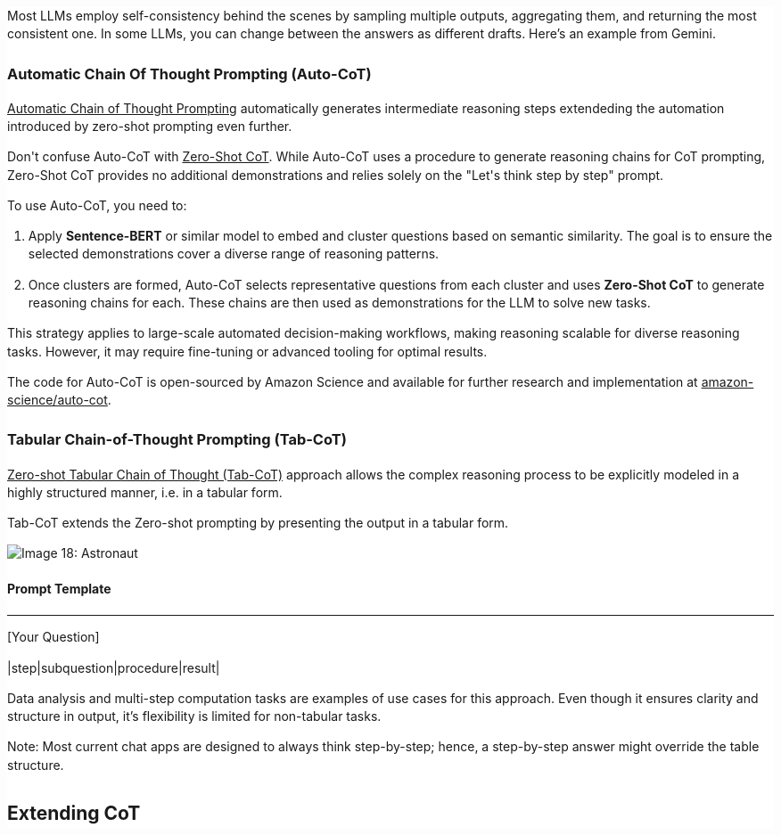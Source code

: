 Most LLMs employ self-consistency behind the scenes by sampling multiple outputs, aggregating them, and returning the most consistent one. In some LLMs, you can change between the answers as different drafts. Here’s an example from Gemini.

### Automatic Chain Of Thought Prompting (Auto-CoT)

[Automatic Chain of Thought Prompting](https://learnprompting.org/docs/advanced/thought_generation/automatic_chain_of_thought) automatically generates intermediate reasoning steps extendeding the automation introduced by zero-shot prompting even further.

Don't confuse Auto-CoT with [Zero-Shot CoT](https://learnprompting.org/docs/intermediate/zero_shot_cot). While Auto-CoT uses a procedure to generate reasoning chains for CoT prompting, Zero-Shot CoT provides no additional demonstrations and relies solely on the "Let's think step by step" prompt.

To use Auto-CoT, you need to:

1.  Apply **Sentence-BERT** or similar model to embed and cluster questions based on semantic similarity. The goal is to ensure the selected demonstrations cover a diverse range of reasoning patterns.
    
2.  Once clusters are formed, Auto-CoT selects representative questions from each cluster and uses **Zero-Shot CoT** to generate reasoning chains for each. These chains are then used as demonstrations for the LLM to solve new tasks.
    

This strategy applies to large-scale automated decision-making workflows, making reasoning scalable for diverse reasoning tasks. However, it may require fine-tuning or advanced tooling for optimal results.

The code for Auto-CoT is open-sourced by Amazon Science and available for further research and implementation at [amazon-science/auto-cot](https://github.com/amazon-science/auto-cot).

### Tabular Chain-of-Thought Prompting (Tab-CoT)

[Zero-shot Tabular Chain of Thought (Tab-CoT)](https://learnprompting.org/docs/advanced/thought_generation/tabular_chain_of_thought_tab_cot) approach allows the complex reasoning process to be explicitly modeled in a highly structured manner, i.e. in a tabular form.

Tab-CoT extends the Zero-shot prompting by presenting the output in a tabular form.

![Image 18: Astronaut](https://learnprompting.org/_next/image?url=%2Fdocs%2Fassets%2Fastronaut.webp&w=48&q=75)

#### Prompt Template

* * *

\[Your Question\]

|step|subquestion|procedure|result|

Data analysis and multi-step computation tasks are examples of use cases for this approach. Even though it ensures clarity and structure in output, it’s flexibility is limited for non-tabular tasks.

Note: Most current chat apps are designed to always think step-by-step; hence, a step-by-step answer might override the table structure.

Extending CoT
-------------
